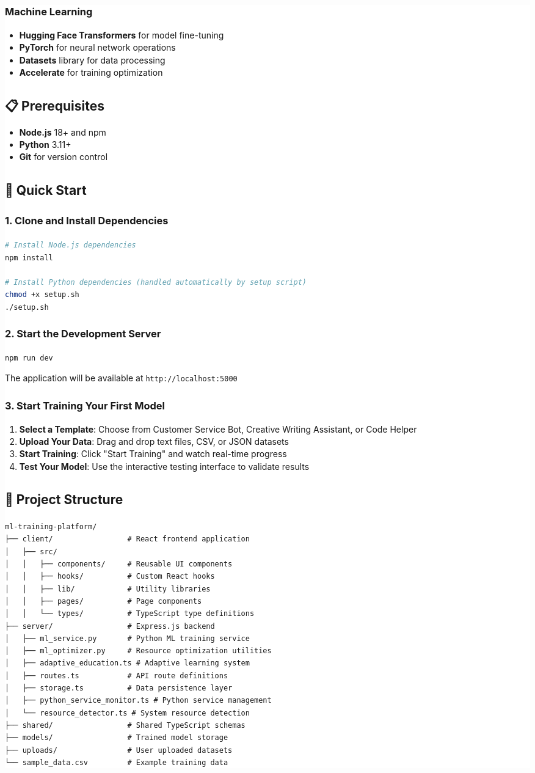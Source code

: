 ### Machine Learning
- **Hugging Face Transformers** for model fine-tuning
- **PyTorch** for neural network operations
- **Datasets** library for data processing
- **Accelerate** for training optimization

## 📋 Prerequisites

- **Node.js** 18+ and npm
- **Python** 3.11+
- **Git** for version control

## 🚀 Quick Start

### 1. Clone and Install Dependencies

```bash
# Install Node.js dependencies
npm install

# Install Python dependencies (handled automatically by setup script)
chmod +x setup.sh
./setup.sh
```

### 2. Start the Development Server

```bash
npm run dev
```

The application will be available at `http://localhost:5000`

### 3. Start Training Your First Model

1. **Select a Template**: Choose from Customer Service Bot, Creative Writing Assistant, or Code Helper
2. **Upload Your Data**: Drag and drop text files, CSV, or JSON datasets
3. **Start Training**: Click "Start Training" and watch real-time progress
4. **Test Your Model**: Use the interactive testing interface to validate results

## 📁 Project Structure

```
ml-training-platform/
├── client/                 # React frontend application
│   ├── src/
│   │   ├── components/     # Reusable UI components
│   │   ├── hooks/          # Custom React hooks
│   │   ├── lib/            # Utility libraries
│   │   ├── pages/          # Page components
│   │   └── types/          # TypeScript type definitions
├── server/                 # Express.js backend
│   ├── ml_service.py       # Python ML training service
│   ├── ml_optimizer.py     # Resource optimization utilities
│   ├── adaptive_education.ts # Adaptive learning system
│   ├── routes.ts           # API route definitions
│   ├── storage.ts          # Data persistence layer
│   ├── python_service_monitor.ts # Python service management
│   └── resource_detector.ts # System resource detection
├── shared/                 # Shared TypeScript schemas
├── models/                 # Trained model storage
├── uploads/                # User uploaded datasets
└── sample_data.csv         # Example training data
```